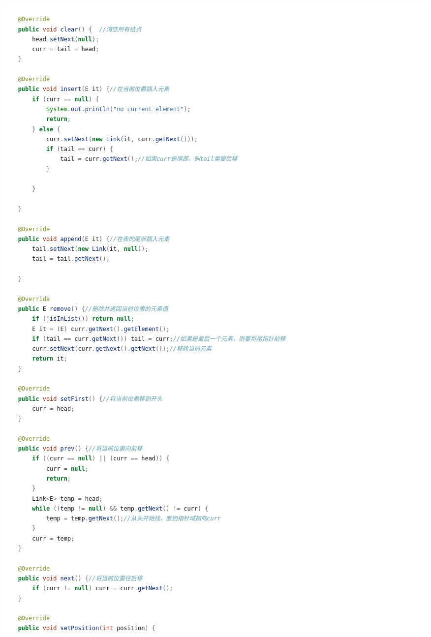 ```java

    @Override
    public void clear() {  //清空所有结点
        head.setNext(null);
        curr = tail = head;
    }

    @Override
    public void insert(E it) {//在当前位置插入元素
        if (curr == null) {
            System.out.println("no current element");
            return;
        } else {
            curr.setNext(new Link(it, curr.getNext()));
            if (tail == curr) {
                tail = curr.getNext();//如果curr是尾部，则tail需要后移
            }

        }

    }

    @Override
    public void append(E it) {//在表的尾部插入元素
        tail.setNext(new Link(it, null));
        tail = tail.getNext();

    }

    @Override
    public E remove() {//删除并返回当前位置的元素值
        if (!isInList()) return null;
        E it = (E) curr.getNext().getElement();
        if (tail == curr.getNext()) tail = curr;//如果是最后一个元素，则要将尾指针前移
        curr.setNext(curr.getNext().getNext());//移除当前元素
        return it;
    }

    @Override
    public void setFirst() {//将当前位置移到开头
        curr = head;
    }

    @Override
    public void prev() {//将当前位置向前移
        if ((curr == null) || (curr == head)) {
            curr = null;
            return;
        }
        Link<E> temp = head;
        while ((temp != null) && temp.getNext() != curr) {
            temp = temp.getNext();//从头开始找，直到指针域指向curr
        }
        curr = temp;
    }

    @Override
    public void next() {//将当前位置往后移
        if (curr != null) curr = curr.getNext();
    }

    @Override
    public void setPosition(int position) {
```